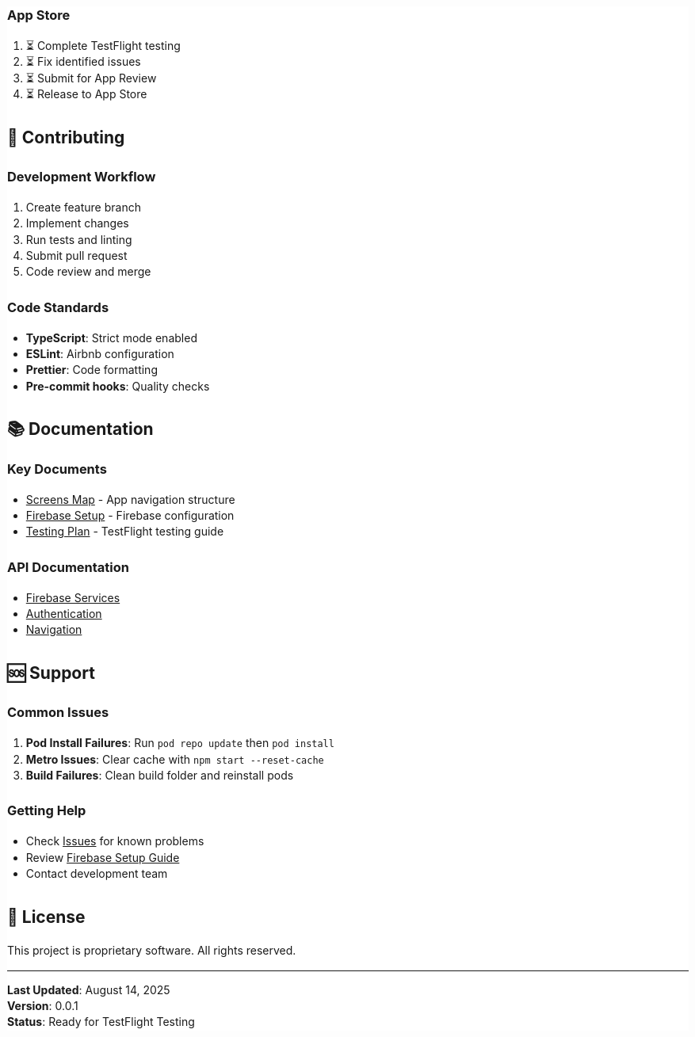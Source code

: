 ### App Store
1. ⏳ Complete TestFlight testing
2. ⏳ Fix identified issues
3. ⏳ Submit for App Review
4. ⏳ Release to App Store

## 🤝 Contributing

### Development Workflow
1. Create feature branch
2. Implement changes
3. Run tests and linting
4. Submit pull request
5. Code review and merge

### Code Standards
- **TypeScript**: Strict mode enabled
- **ESLint**: Airbnb configuration
- **Prettier**: Code formatting
- **Pre-commit hooks**: Quality checks

## 📚 Documentation

### Key Documents
- [Screens Map](docs/SCREENS_MAP.md) - App navigation structure
- [Firebase Setup](docs/FIREBASE_SETUP.md) - Firebase configuration
- [Testing Plan](docs/TESTFLIGHT_TESTING_PLAN.md) - TestFlight testing guide

### API Documentation
- [Firebase Services](src/lib/firebase.ts)
- [Authentication](src/state/AuthProvider.tsx)
- [Navigation](src/navigation/)

## 🆘 Support

### Common Issues
1. **Pod Install Failures**: Run `pod repo update` then `pod install`
2. **Metro Issues**: Clear cache with `npm start --reset-cache`
3. **Build Failures**: Clean build folder and reinstall pods

### Getting Help
- Check [Issues](../../issues) for known problems
- Review [Firebase Setup Guide](docs/FIREBASE_SETUP.md)
- Contact development team

## 📄 License

This project is proprietary software. All rights reserved.

---

**Last Updated**: August 14, 2025  
**Version**: 0.0.1  
**Status**: Ready for TestFlight Testing

